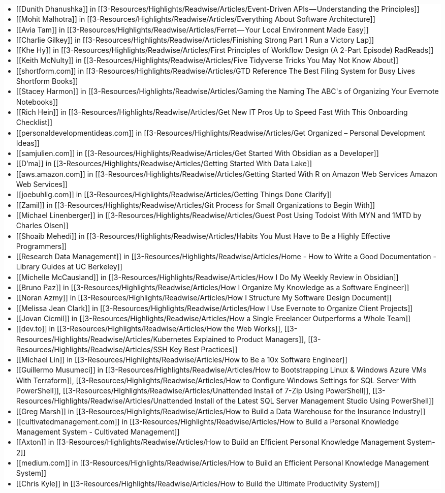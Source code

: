 - [[Dunith Dhanushka]] in [[3-Resources/Highlights/Readwise/Articles/Event-Driven APIs — Understanding the Principles]]
- [[Mohit Malhotra]] in [[3-Resources/Highlights/Readwise/Articles/Everything About Software Architecture]]
- [[Avia Tam]] in [[3-Resources/Highlights/Readwise/Articles/Ferret — Your Local Environment Made Easy]]
- [[Charlie Gilkey]] in [[3-Resources/Highlights/Readwise/Articles/Finishing Strong Part 1 Run a Victory Lap]]
- [[Khe Hy]] in [[3-Resources/Highlights/Readwise/Articles/First Principles of Workflow Design (A 2-Part Episode)  RadReads]]
- [[Keith McNulty]] in [[3-Resources/Highlights/Readwise/Articles/Five Tidyverse Tricks You May Not Know About]]
- [[shortform.com]] in [[3-Resources/Highlights/Readwise/Articles/GTD Reference The Best Filing System for Busy Lives  Shortform Books]]
- [[Stacey Harmon]] in [[3-Resources/Highlights/Readwise/Articles/Gaming the Naming The ABC's of Organizing Your Evernote Notebooks]]
- [[Rich Hein]] in [[3-Resources/Highlights/Readwise/Articles/Get New IT Pros Up to Speed Fast With This Onboarding Checklist]]
- [[personaldevelopmentideas.com]] in [[3-Resources/Highlights/Readwise/Articles/Get Organized – Personal Development Ideas]]
- [[samjulien.com]] in [[3-Resources/Highlights/Readwise/Articles/Get Started With Obsidian as a Developer]]
- [[D’ma]] in [[3-Resources/Highlights/Readwise/Articles/Getting Started With Data Lake]]
- [[aws.amazon.com]] in [[3-Resources/Highlights/Readwise/Articles/Getting Started With R on Amazon Web Services  Amazon Web Services]]
- [[joebuhlig.com]] in [[3-Resources/Highlights/Readwise/Articles/Getting Things Done Clarify]]
- [[Zamil]] in [[3-Resources/Highlights/Readwise/Articles/Git Process for Small Organizations to Begin With]]
- [[Michael Linenberger]] in [[3-Resources/Highlights/Readwise/Articles/Guest Post Using Todoist With MYN and 1MTD by Charles Olsen]]
- [[Shoaib Mehedi]] in [[3-Resources/Highlights/Readwise/Articles/Habits You Must Have to Be a Highly Effective Programmers]]
- [[Research Data Management]] in [[3-Resources/Highlights/Readwise/Articles/Home - How to Write a Good Documentation - Library Guides at UC Berkeley]]
- [[Michelle McCausland]] in [[3-Resources/Highlights/Readwise/Articles/How I Do My Weekly Review in Obsidian]]
- [[Bruno Paz]] in [[3-Resources/Highlights/Readwise/Articles/How I Organize My Knowledge as a Software Engineer]]
- [[Noran Azmy]] in [[3-Resources/Highlights/Readwise/Articles/How I Structure My Software Design Document]]
- [[Melissa Jean Clark]] in [[3-Resources/Highlights/Readwise/Articles/How I Use Evernote to Organize Client Projects]]
- [[Jovan Cicmil]] in [[3-Resources/Highlights/Readwise/Articles/How a Single Freelancer Outperforms a Whole Team]]
- [[dev.to]] in [[3-Resources/Highlights/Readwise/Articles/How the Web Works]], [[3-Resources/Highlights/Readwise/Articles/Kubernetes Explained to Product Managers]], [[3-Resources/Highlights/Readwise/Articles/SSH Key Best Practices]]
- [[Michael Lin]] in [[3-Resources/Highlights/Readwise/Articles/How to Be a 10x Software Engineer]]
- [[Guillermo Musumeci]] in [[3-Resources/Highlights/Readwise/Articles/How to Bootstrapping Linux & Windows Azure VMs With Terraform]], [[3-Resources/Highlights/Readwise/Articles/How to Configure Windows Settings for SQL Server With PowerShell]], [[3-Resources/Highlights/Readwise/Articles/Unattended Install of 7-Zip Using PowerShell]], [[3-Resources/Highlights/Readwise/Articles/Unattended Install of the Latest SQL Server Management Studio Using PowerShell]]
- [[Greg Marsh]] in [[3-Resources/Highlights/Readwise/Articles/How to Build a Data Warehouse for the Insurance Industry]]
- [[cultivatedmanagement.com]] in [[3-Resources/Highlights/Readwise/Articles/How to Build a Personal Knowledge Management System - Cultivated Management]]
- [[Axton]] in [[3-Resources/Highlights/Readwise/Articles/How to Build an Efficient Personal Knowledge Management System-2]]
- [[medium.com]] in [[3-Resources/Highlights/Readwise/Articles/How to Build an Efficient Personal Knowledge Management System]]
- [[Chris Kyle]] in [[3-Resources/Highlights/Readwise/Articles/How to Build the Ultimate Productivity System]]